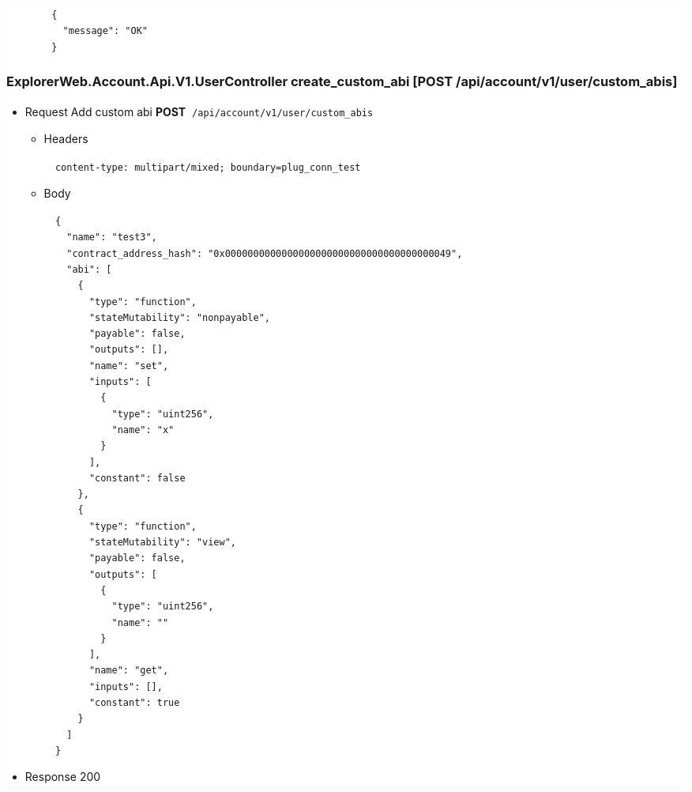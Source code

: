             {
              "message": "OK"
            }
### ExplorerWeb.Account.Api.V1.UserController create_custom_abi [POST /api/account/v1/user/custom_abis]


 


+ Request Add custom abi
**POST**&nbsp;&nbsp;`/api/account/v1/user/custom_abis`

    + Headers
    
            content-type: multipart/mixed; boundary=plug_conn_test
    + Body
    
            {
              "name": "test3",
              "contract_address_hash": "0x0000000000000000000000000000000000000049",
              "abi": [
                {
                  "type": "function",
                  "stateMutability": "nonpayable",
                  "payable": false,
                  "outputs": [],
                  "name": "set",
                  "inputs": [
                    {
                      "type": "uint256",
                      "name": "x"
                    }
                  ],
                  "constant": false
                },
                {
                  "type": "function",
                  "stateMutability": "view",
                  "payable": false,
                  "outputs": [
                    {
                      "type": "uint256",
                      "name": ""
                    }
                  ],
                  "name": "get",
                  "inputs": [],
                  "constant": true
                }
              ]
            }

+ Response 200
